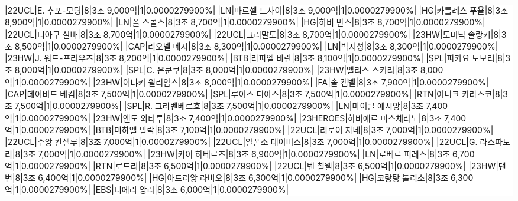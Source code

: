 |22UCL|E. 추포-모팅|8|3조 9,000억|1|0.0000279900%|
|LN|마르셀 드사이|8|3조 9,000억|1|0.0000279900%|
|HG|카를레스 푸욜|8|3조 8,900억|1|0.0000279900%|
|LN|폴 스콜스|8|3조 8,700억|1|0.0000279900%|
|HG|하비 반스|8|3조 8,700억|1|0.0000279900%|
|22UCL|티아구 실바|8|3조 8,700억|1|0.0000279900%|
|22UCL|그리말도|8|3조 8,700억|1|0.0000279900%|
|23HW|도미닉 솔랑키|8|3조 8,500억|1|0.0000279900%|
|CAP|리오넬 메시|8|3조 8,300억|1|0.0000279900%|
|LN|박지성|8|3조 8,300억|1|0.0000279900%|
|23HW|J. 워드-프라우즈|8|3조 8,200억|1|0.0000279900%|
|BTB|라파엘 바란|8|3조 8,100억|1|0.0000279900%|
|SPL|피카요 토모리|8|3조 8,000억|1|0.0000279900%|
|SPL|C. 은쿤쿠|8|3조 8,000억|1|0.0000279900%|
|23HW|엘리스 스키리|8|3조 8,000억|1|0.0000279900%|
|23HW|이냐키 윌리암스|8|3조 8,000억|1|0.0000279900%|
|FA|솔 캠벨|8|3조 7,900억|1|0.0000279900%|
|CAP|데이비드 베컴|8|3조 7,500억|1|0.0000279900%|
|SPL|루이스 디아스|8|3조 7,500억|1|0.0000279900%|
|RTN|야니크 카라스코|8|3조 7,500억|1|0.0000279900%|
|SPL|R. 그라벤베르흐|8|3조 7,500억|1|0.0000279900%|
|LN|마이클 에시앙|8|3조 7,400억|1|0.0000279900%|
|23HW|엔도 와타루|8|3조 7,400억|1|0.0000279900%|
|23HEROES|하비에르 마스체라노|8|3조 7,400억|1|0.0000279900%|
|BTB|미하엘 발락|8|3조 7,100억|1|0.0000279900%|
|22UCL|리로이 자네|8|3조 7,000억|1|0.0000279900%|
|22UCL|주앙 칸셀루|8|3조 7,000억|1|0.0000279900%|
|22UCL|알폰소 데이비스|8|3조 7,000억|1|0.0000279900%|
|22UCL|G. 라스파도리|8|3조 7,000억|1|0.0000279900%|
|23HW|카이 하베르츠|8|3조 6,900억|1|0.0000279900%|
|LN|로베르 피레스|8|3조 6,700억|1|0.0000279900%|
|RTN|로드리|8|3조 6,500억|1|0.0000279900%|
|22UCL|벤 칠웰|8|3조 6,500억|1|0.0000279900%|
|23HW|댄 번|8|3조 6,400억|1|0.0000279900%|
|HG|아드리앙 라비오|8|3조 6,300억|1|0.0000279900%|
|HG|코랑탕 톨리소|8|3조 6,300억|1|0.0000279900%|
|EBS|티에리 앙리|8|3조 6,000억|1|0.0000279900%|